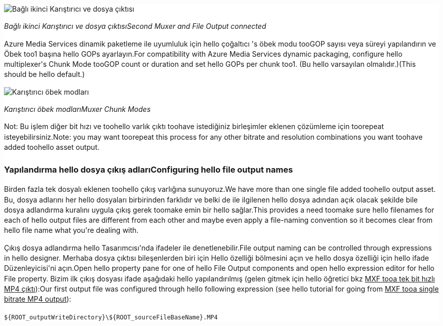 ![Bağlı ikinci Karıştırıcı ve dosya çıktısı](./media/media-services-media-encoder-premium-workflow-tutorials/media-services-second-muxer-file-output-connected.png)

<span data-ttu-id="7d480-299">*Bağlı ikinci Karıştırıcı ve dosya çıktısı*</span><span class="sxs-lookup"><span data-stu-id="7d480-299">*Second Muxer and File Output connected*</span></span>

<span data-ttu-id="7d480-300">Azure Media Services dinamik paketleme ile uyumluluk için hello çoğaltıcı 's öbek modu tooGOP sayısı veya süreyi yapılandırın ve Öbek too1 başına hello GOPs ayarlayın.</span><span class="sxs-lookup"><span data-stu-id="7d480-300">For compatibility with Azure Media Services dynamic packaging, configure hello multiplexer's Chunk Mode tooGOP count or duration and set hello GOPs per chunk too1.</span></span> <span data-ttu-id="7d480-301">(Bu hello varsayılan olmalıdır.)</span><span class="sxs-lookup"><span data-stu-id="7d480-301">(This should be hello default.)</span></span>

![Karıştırıcı öbek modları](./media/media-services-media-encoder-premium-workflow-tutorials/media-services-muxer-chunk-modes.png)

<span data-ttu-id="7d480-303">*Karıştırıcı öbek modları*</span><span class="sxs-lookup"><span data-stu-id="7d480-303">*Muxer Chunk Modes*</span></span>

<span data-ttu-id="7d480-304">Not: Bu işlem diğer bit hızı ve toohello varlık çıktı toohave istediğiniz birleşimler eklenen çözümleme için toorepeat isteyebilirsiniz.</span><span class="sxs-lookup"><span data-stu-id="7d480-304">Note: you may want toorepeat this process for any other bitrate and resolution combinations you want toohave added toohello asset output.</span></span>

### <span data-ttu-id="7d480-305"><a id="MXF_to_MP4_with_dyn_packaging_conf_output_names"></a>Yapılandırma hello dosya çıkış adları</span><span class="sxs-lookup"><span data-stu-id="7d480-305"><a id="MXF_to_MP4_with_dyn_packaging_conf_output_names"></a>Configuring hello file output names</span></span>
<span data-ttu-id="7d480-306">Birden fazla tek dosyalı eklenen toohello çıkış varlığına sunuyoruz.</span><span class="sxs-lookup"><span data-stu-id="7d480-306">We have more than one single file added toohello output asset.</span></span> <span data-ttu-id="7d480-307">Bu, dosya adlarını her hello dosyaları birbirinden farklıdır ve belki de ile ilgilenen hello dosya adından açık olacak şekilde bile dosya adlandırma kuralını uygula çıkış gerek toomake emin bir hello sağlar.</span><span class="sxs-lookup"><span data-stu-id="7d480-307">This provides a need toomake sure hello filenames for each of hello output files are different from each other and maybe even apply a file-naming convention so it becomes clear from hello file name what you're dealing with.</span></span>

<span data-ttu-id="7d480-308">Çıkış dosya adlandırma hello Tasarımcısı'nda ifadeler ile denetlenebilir.</span><span class="sxs-lookup"><span data-stu-id="7d480-308">File output naming can be controlled through expressions in hello designer.</span></span> <span data-ttu-id="7d480-309">Merhaba dosya çıktısı bileşenlerden biri için Hello özelliği bölmesini açın ve hello dosya özelliği için hello ifade Düzenleyicisi'ni açın.</span><span class="sxs-lookup"><span data-stu-id="7d480-309">Open hello property pane for one of hello File Output components and open hello expression editor for hello File property.</span></span> <span data-ttu-id="7d480-310">Bizim ilk çıkış dosyası ifade aşağıdaki hello yapılandırılmış (gelen gitmek için hello öğretici bkz [MXF tooa tek bit hızlı MP4 çıktı](media-services-media-encoder-premium-workflow-tutorials.md#MXF_to_MP4)):</span><span class="sxs-lookup"><span data-stu-id="7d480-310">Our first output file was configured through hello following expression (see hello tutorial for going from [MXF tooa single bitrate MP4 output](media-services-media-encoder-premium-workflow-tutorials.md#MXF_to_MP4)):</span></span>

    ${ROOT_outputWriteDirectory}\${ROOT_sourceFileBaseName}.MP4
